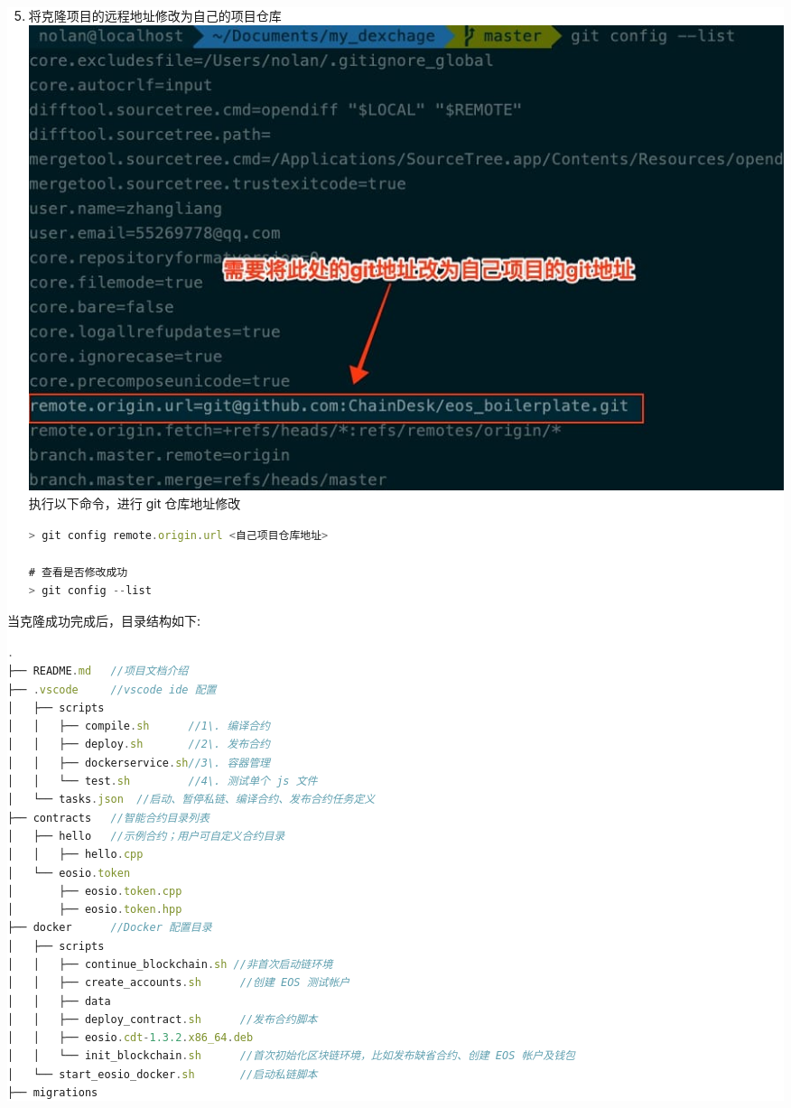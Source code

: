 5.  将克隆项目的远程地址修改为自己的项目仓库 ![](img/751dae4a92f1fbfffb2eaaf5644d90a3.jpg) 执行以下命令，进行 git 仓库地址修改

    ```js
    > git config remote.origin.url <自己项目仓库地址>

    # 查看是否修改成功
    > git config --list 
    ```

当克隆成功完成后，目录结构如下:

```js
.
├── README.md   //项目文档介绍
├── .vscode     //vscode ide 配置
│   ├── scripts
│   │   ├── compile.sh      //1\. 编译合约
│   │   ├── deploy.sh       //2\. 发布合约
│   │   ├── dockerservice.sh//3\. 容器管理
│   │   └── test.sh         //4\. 测试单个 js 文件
│   └── tasks.json  //启动、暂停私链、编译合约、发布合约任务定义
├── contracts   //智能合约目录列表
│   ├── hello   //示例合约；用户可自定义合约目录
│   │   ├── hello.cpp
│   └── eosio.token
│       ├── eosio.token.cpp
│       ├── eosio.token.hpp
├── docker      //Docker 配置目录
│   ├── scripts 
│   │   ├── continue_blockchain.sh //非首次启动链环境
│   │   ├── create_accounts.sh      //创建 EOS 测试帐户
│   │   ├── data                
│   │   ├── deploy_contract.sh      //发布合约脚本
│   │   ├── eosio.cdt-1.3.2.x86_64.deb
│   │   └── init_blockchain.sh      //首次初始化区块链环境，比如发布缺省合约、创建 EOS 帐户及钱包
│   └── start_eosio_docker.sh       //启动私链脚本
├── migrations
```